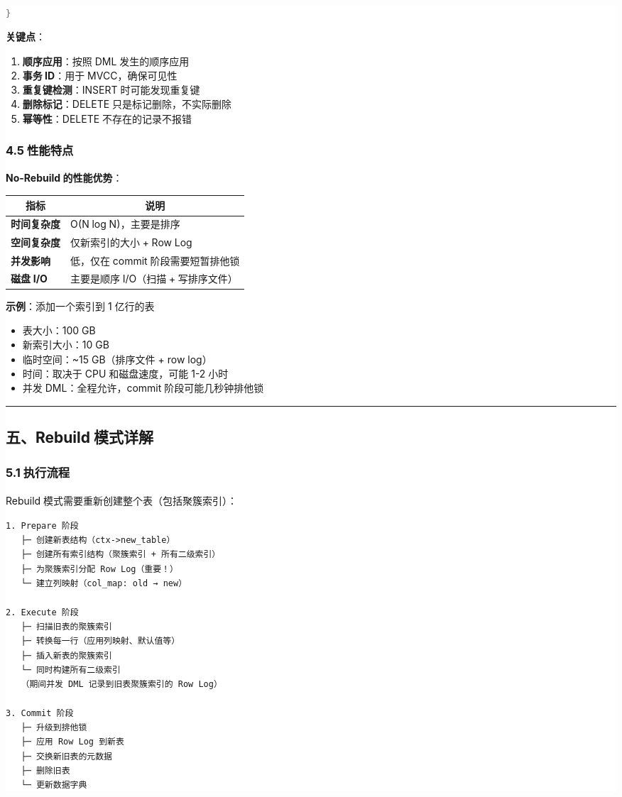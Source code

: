```cpp
}
```

**关键点**：
1. **顺序应用**：按照 DML 发生的顺序应用
2. **事务 ID**：用于 MVCC，确保可见性
3. **重复键检测**：INSERT 时可能发现重复键
4. **删除标记**：DELETE 只是标记删除，不实际删除
5. **幂等性**：DELETE 不存在的记录不报错

### 4.5 性能特点

**No-Rebuild 的性能优势**：

| 指标 | 说明 |
|------|------|
| **时间复杂度** | O(N log N)，主要是排序 |
| **空间复杂度** | 仅新索引的大小 + Row Log |
| **并发影响** | 低，仅在 commit 阶段需要短暂排他锁 |
| **磁盘 I/O** | 主要是顺序 I/O（扫描 + 写排序文件） |

**示例**：添加一个索引到 1 亿行的表
- 表大小：100 GB
- 新索引大小：10 GB
- 临时空间：~15 GB（排序文件 + row log）
- 时间：取决于 CPU 和磁盘速度，可能 1-2 小时
- 并发 DML：全程允许，commit 阶段可能几秒钟排他锁

---

## 五、Rebuild 模式详解

### 5.1 执行流程

Rebuild 模式需要重新创建整个表（包括聚簇索引）：

```
1. Prepare 阶段
   ├─ 创建新表结构（ctx->new_table）
   ├─ 创建所有索引结构（聚簇索引 + 所有二级索引）
   ├─ 为聚簇索引分配 Row Log（重要！）
   └─ 建立列映射（col_map: old → new）

2. Execute 阶段
   ├─ 扫描旧表的聚簇索引
   ├─ 转换每一行（应用列映射、默认值等）
   ├─ 插入新表的聚簇索引
   └─ 同时构建所有二级索引
   （期间并发 DML 记录到旧表聚簇索引的 Row Log）

3. Commit 阶段
   ├─ 升级到排他锁
   ├─ 应用 Row Log 到新表
   ├─ 交换新旧表的元数据
   ├─ 删除旧表
   └─ 更新数据字典
```
